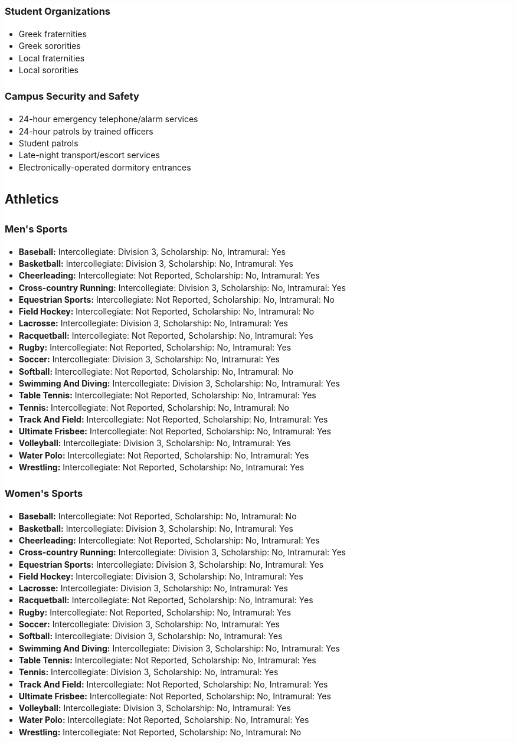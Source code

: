 ### Student Organizations

- Greek fraternities
- Greek sororities
- Local fraternities
- Local sororities

### Campus Security and Safety

- 24-hour emergency telephone/alarm services
- 24-hour patrols by trained officers
- Student patrols
- Late-night transport/escort services
- Electronically-operated dormitory entrances

## Athletics

### Men's Sports

- **Baseball:** Intercollegiate: Division 3, Scholarship: No, Intramural: Yes
- **Basketball:** Intercollegiate: Division 3, Scholarship: No, Intramural: Yes
- **Cheerleading:** Intercollegiate: Not Reported, Scholarship: No, Intramural: Yes
- **Cross-country Running:** Intercollegiate: Division 3, Scholarship: No, Intramural: Yes
- **Equestrian Sports:** Intercollegiate: Not Reported, Scholarship: No, Intramural: No
- **Field Hockey:** Intercollegiate: Not Reported, Scholarship: No, Intramural: No
- **Lacrosse:** Intercollegiate: Division 3, Scholarship: No, Intramural: Yes
- **Racquetball:** Intercollegiate: Not Reported, Scholarship: No, Intramural: Yes
- **Rugby:** Intercollegiate: Not Reported, Scholarship: No, Intramural: Yes
- **Soccer:** Intercollegiate: Division 3, Scholarship: No, Intramural: Yes
- **Softball:** Intercollegiate: Not Reported, Scholarship: No, Intramural: No
- **Swimming And Diving:** Intercollegiate: Division 3, Scholarship: No, Intramural: Yes
- **Table Tennis:** Intercollegiate: Not Reported, Scholarship: No, Intramural: Yes
- **Tennis:** Intercollegiate: Not Reported, Scholarship: No, Intramural: No
- **Track And Field:** Intercollegiate: Not Reported, Scholarship: No, Intramural: Yes
- **Ultimate Frisbee:** Intercollegiate: Not Reported, Scholarship: No, Intramural: Yes
- **Volleyball:** Intercollegiate: Division 3, Scholarship: No, Intramural: Yes
- **Water Polo:** Intercollegiate: Not Reported, Scholarship: No, Intramural: Yes
- **Wrestling:** Intercollegiate: Not Reported, Scholarship: No, Intramural: Yes

### Women's Sports

- **Baseball:** Intercollegiate: Not Reported, Scholarship: No, Intramural: No
- **Basketball:** Intercollegiate: Division 3, Scholarship: No, Intramural: Yes
- **Cheerleading:** Intercollegiate: Not Reported, Scholarship: No, Intramural: Yes
- **Cross-country Running:** Intercollegiate: Division 3, Scholarship: No, Intramural: Yes
- **Equestrian Sports:** Intercollegiate: Division 3, Scholarship: No, Intramural: Yes
- **Field Hockey:** Intercollegiate: Division 3, Scholarship: No, Intramural: Yes
- **Lacrosse:** Intercollegiate: Division 3, Scholarship: No, Intramural: Yes
- **Racquetball:** Intercollegiate: Not Reported, Scholarship: No, Intramural: Yes
- **Rugby:** Intercollegiate: Not Reported, Scholarship: No, Intramural: Yes
- **Soccer:** Intercollegiate: Division 3, Scholarship: No, Intramural: Yes
- **Softball:** Intercollegiate: Division 3, Scholarship: No, Intramural: Yes
- **Swimming And Diving:** Intercollegiate: Division 3, Scholarship: No, Intramural: Yes
- **Table Tennis:** Intercollegiate: Not Reported, Scholarship: No, Intramural: Yes
- **Tennis:** Intercollegiate: Division 3, Scholarship: No, Intramural: Yes
- **Track And Field:** Intercollegiate: Not Reported, Scholarship: No, Intramural: Yes
- **Ultimate Frisbee:** Intercollegiate: Not Reported, Scholarship: No, Intramural: Yes
- **Volleyball:** Intercollegiate: Division 3, Scholarship: No, Intramural: Yes
- **Water Polo:** Intercollegiate: Not Reported, Scholarship: No, Intramural: Yes
- **Wrestling:** Intercollegiate: Not Reported, Scholarship: No, Intramural: No
